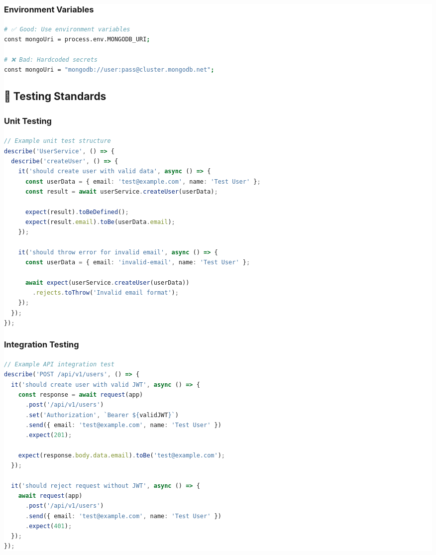 ### Environment Variables
```bash
# ✅ Good: Use environment variables
const mongoUri = process.env.MONGODB_URI;

# ❌ Bad: Hardcoded secrets
const mongoUri = "mongodb://user:pass@cluster.mongodb.net";
```

## 🧪 Testing Standards

### Unit Testing
```typescript
// Example unit test structure
describe('UserService', () => {
  describe('createUser', () => {
    it('should create user with valid data', async () => {
      const userData = { email: 'test@example.com', name: 'Test User' };
      const result = await userService.createUser(userData);
      
      expect(result).toBeDefined();
      expect(result.email).toBe(userData.email);
    });

    it('should throw error for invalid email', async () => {
      const userData = { email: 'invalid-email', name: 'Test User' };
      
      await expect(userService.createUser(userData))
        .rejects.toThrow('Invalid email format');
    });
  });
});
```

### Integration Testing
```typescript
// Example API integration test
describe('POST /api/v1/users', () => {
  it('should create user with valid JWT', async () => {
    const response = await request(app)
      .post('/api/v1/users')
      .set('Authorization', `Bearer ${validJWT}`)
      .send({ email: 'test@example.com', name: 'Test User' })
      .expect(201);

    expect(response.body.data.email).toBe('test@example.com');
  });

  it('should reject request without JWT', async () => {
    await request(app)
      .post('/api/v1/users')
      .send({ email: 'test@example.com', name: 'Test User' })
      .expect(401);
  });
});
```
